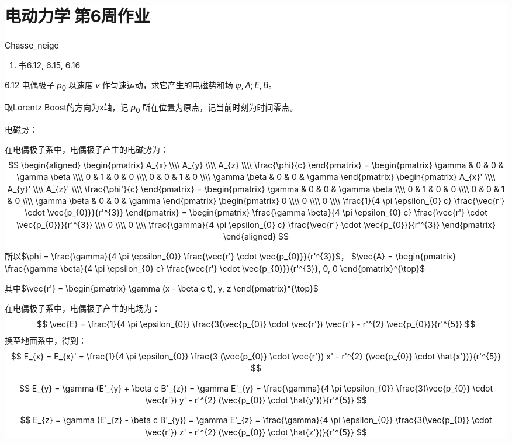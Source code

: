 # 电动力学 第6周作业

Chasse_neige

1.  书6.12, 6.15, 6.16

6.12 电偶极子 $p_0$ 以速度 $v$ 作匀速运动，求它产生的电磁势和场 $\varphi, A; E, B$。

取Lorentz Boost的方向为x轴，记 $p_{0}$ 所在位置为原点，记当前时刻为时间零点。

电磁势：

在电偶极子系中，电偶极子产生的电磁势为：
$$
\begin{aligned}
\begin{pmatrix} A_{x} \\\\ A_{y} \\\\ A_{z} \\\\ \frac{\phi}{c} \end{pmatrix} 
= \begin{pmatrix} \gamma & 0 & 0 & \gamma \beta \\\\ 0 & 1 & 0 & 0 \\\\ 0 & 0 & 1 & 0 \\\\ \gamma \beta & 0 & 0 & \gamma  \end{pmatrix} 
\begin{pmatrix} A_{x}' \\\\ A_{y}' \\\\ A_{z}' \\\\ \frac{\phi'}{c} \end{pmatrix} 
= \begin{pmatrix} \gamma & 0 & 0 & \gamma \beta \\\\ 0 & 1 & 0 & 0 \\\\ 0 & 0 & 1 & 0 \\\\ \gamma \beta & 0 & 0 & \gamma  \end{pmatrix}
\begin{pmatrix} 0 \\\\ 0 \\\\ 0 \\\\ \frac{1}{4 \pi \epsilon_{0} c} \frac{\vec{r'} \cdot \vec{p_{0}}}{r'^{3}} \end{pmatrix} 
= \begin{pmatrix} 
\frac{\gamma \beta}{4 \pi \epsilon_{0} c} \frac{\vec{r'} \cdot \vec{p_{0}}}{r'^{3}} \\\\
0 \\\\
0 \\\\
\frac{\gamma}{4 \pi \epsilon_{0} c} \frac{\vec{r'} \cdot \vec{p_{0}}}{r'^{3}} \end{pmatrix}
\end{aligned}
$$


所以$\phi = \frac{\gamma}{4 \pi \epsilon_{0}} \frac{\vec{r'} \cdot \vec{p_{0}}}{r'^{3}}$， $\vec{A} = \begin{pmatrix} \frac{\gamma \beta}{4 \pi \epsilon_{0} c} \frac{\vec{r'} \cdot \vec{p_{0}}}{r'^{3}}, 0, 0 \end{pmatrix}^{\top}$

其中$\vec{r'} = \begin{pmatrix} \gamma (x - \beta c t), y, z \end{pmatrix}^{\top}$

在电偶极子系中，电偶极子产生的电场为：
$$
\vec{E} = \frac{1}{4 \pi \epsilon_{0}} \frac{3(\vec{p_{0}} \cdot \vec{r'}) \vec{r'} - r'^{2} \vec{p_{0}}}{r'^{5}}
$$
换至地面系中，得到：
$$
E_{x} = E_{x}' = \frac{1}{4 \pi \epsilon_{0}} \frac{3 (\vec{p_{0}} \cdot \vec{r'}) x' - r'^{2} (\vec{p_{0}} \cdot \hat{x'})}{r'^{5}}
$$

$$
E_{y} = \gamma (E'_{y} + \beta c B'_{z}) = \gamma E'_{y} = \frac{\gamma}{4 \pi \epsilon_{0}} \frac{3(\vec{p_{0}} \cdot \vec{r'}) y' - r'^{2} (\vec{p_{0}} \cdot \hat{y'})}{r'^{5}}
$$

$$
E_{z} = \gamma (E'_{z} - \beta c B'_{y}) = \gamma E'_{z} = \frac{\gamma}{4 \pi \epsilon_{0}} \frac{3(\vec{p_{0}} \cdot \vec{r'}) z' - r'^{2} (\vec{p_{0}} \cdot \hat{z'})}{r'^{5}}
$$
